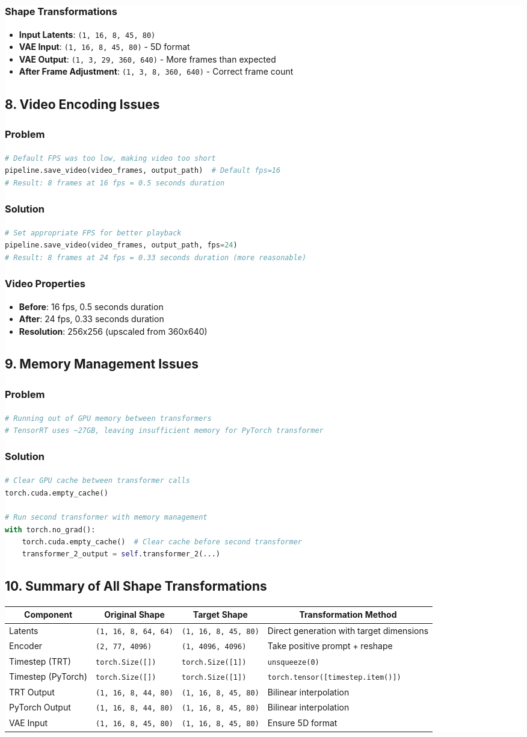### Shape Transformations
- **Input Latents**: `(1, 16, 8, 45, 80)`
- **VAE Input**: `(1, 16, 8, 45, 80)` - 5D format
- **VAE Output**: `(1, 3, 29, 360, 640)` - More frames than expected
- **After Frame Adjustment**: `(1, 3, 8, 360, 640)` - Correct frame count

## 8. Video Encoding Issues

### Problem
```python
# Default FPS was too low, making video too short
pipeline.save_video(video_frames, output_path)  # Default fps=16
# Result: 8 frames at 16 fps = 0.5 seconds duration
```

### Solution
```python
# Set appropriate FPS for better playback
pipeline.save_video(video_frames, output_path, fps=24)
# Result: 8 frames at 24 fps = 0.33 seconds duration (more reasonable)
```

### Video Properties
- **Before**: 16 fps, 0.5 seconds duration
- **After**: 24 fps, 0.33 seconds duration
- **Resolution**: 256x256 (upscaled from 360x640)

## 9. Memory Management Issues

### Problem
```python
# Running out of GPU memory between transformers
# TensorRT uses ~27GB, leaving insufficient memory for PyTorch transformer
```

### Solution
```python
# Clear GPU cache between transformer calls
torch.cuda.empty_cache()

# Run second transformer with memory management
with torch.no_grad():
    torch.cuda.empty_cache()  # Clear cache before second transformer
    transformer_2_output = self.transformer_2(...)
```

## 10. Summary of All Shape Transformations

| Component | Original Shape | Target Shape | Transformation Method |
|-----------|---------------|--------------|----------------------|
| Latents | `(1, 16, 8, 64, 64)` | `(1, 16, 8, 45, 80)` | Direct generation with target dimensions |
| Encoder | `(2, 77, 4096)` | `(1, 4096, 4096)` | Take positive prompt + reshape |
| Timestep (TRT) | `torch.Size([])` | `torch.Size([1])` | `unsqueeze(0)` |
| Timestep (PyTorch) | `torch.Size([])` | `torch.Size([1])` | `torch.tensor([timestep.item()])` |
| TRT Output | `(1, 16, 8, 44, 80)` | `(1, 16, 8, 45, 80)` | Bilinear interpolation |
| PyTorch Output | `(1, 16, 8, 44, 80)` | `(1, 16, 8, 45, 80)` | Bilinear interpolation |
| VAE Input | `(1, 16, 8, 45, 80)` | `(1, 16, 8, 45, 80)` | Ensure 5D format |